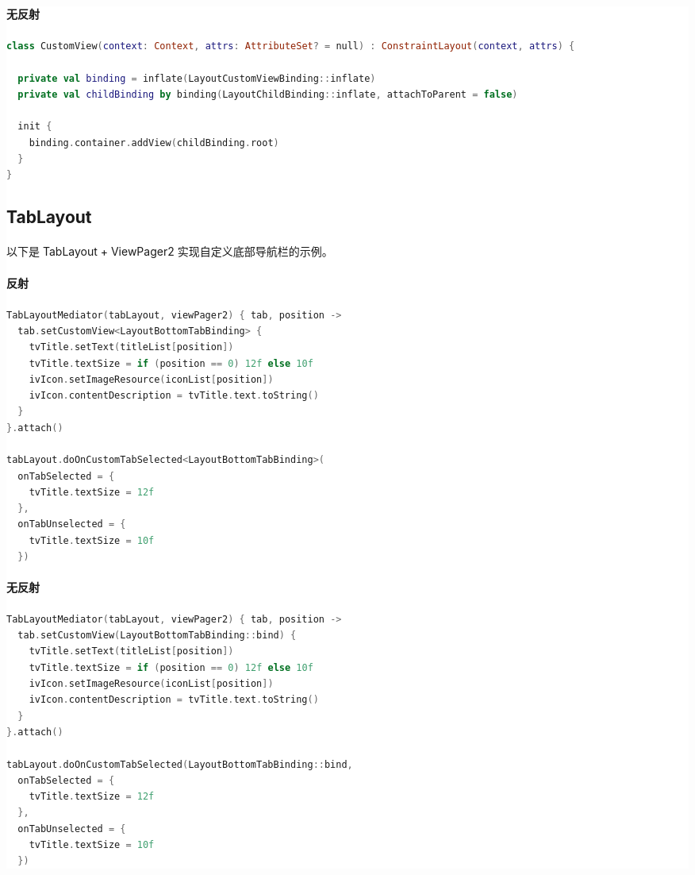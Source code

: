 #### **无反射**

```kotlin
class CustomView(context: Context, attrs: AttributeSet? = null) : ConstraintLayout(context, attrs) {

  private val binding = inflate(LayoutCustomViewBinding::inflate)
  private val childBinding by binding(LayoutChildBinding::inflate, attachToParent = false)

  init {
    binding.container.addView(childBinding.root)
  }
}
```



## TabLayout

以下是 TabLayout + ViewPager2 实现自定义底部导航栏的示例。



#### **反射**

```kotlin
TabLayoutMediator(tabLayout, viewPager2) { tab, position ->
  tab.setCustomView<LayoutBottomTabBinding> {
    tvTitle.setText(titleList[position])
    tvTitle.textSize = if (position == 0) 12f else 10f
    ivIcon.setImageResource(iconList[position])
    ivIcon.contentDescription = tvTitle.text.toString()
  }
}.attach()

tabLayout.doOnCustomTabSelected<LayoutBottomTabBinding>(
  onTabSelected = {
    tvTitle.textSize = 12f
  },
  onTabUnselected = {
    tvTitle.textSize = 10f
  })
```

#### **无反射**

```kotlin
TabLayoutMediator(tabLayout, viewPager2) { tab, position ->
  tab.setCustomView(LayoutBottomTabBinding::bind) {
    tvTitle.setText(titleList[position])
    tvTitle.textSize = if (position == 0) 12f else 10f
    ivIcon.setImageResource(iconList[position])
    ivIcon.contentDescription = tvTitle.text.toString()
  }
}.attach()

tabLayout.doOnCustomTabSelected(LayoutBottomTabBinding::bind,
  onTabSelected = {
    tvTitle.textSize = 12f
  },
  onTabUnselected = {
    tvTitle.textSize = 10f
  })
```
